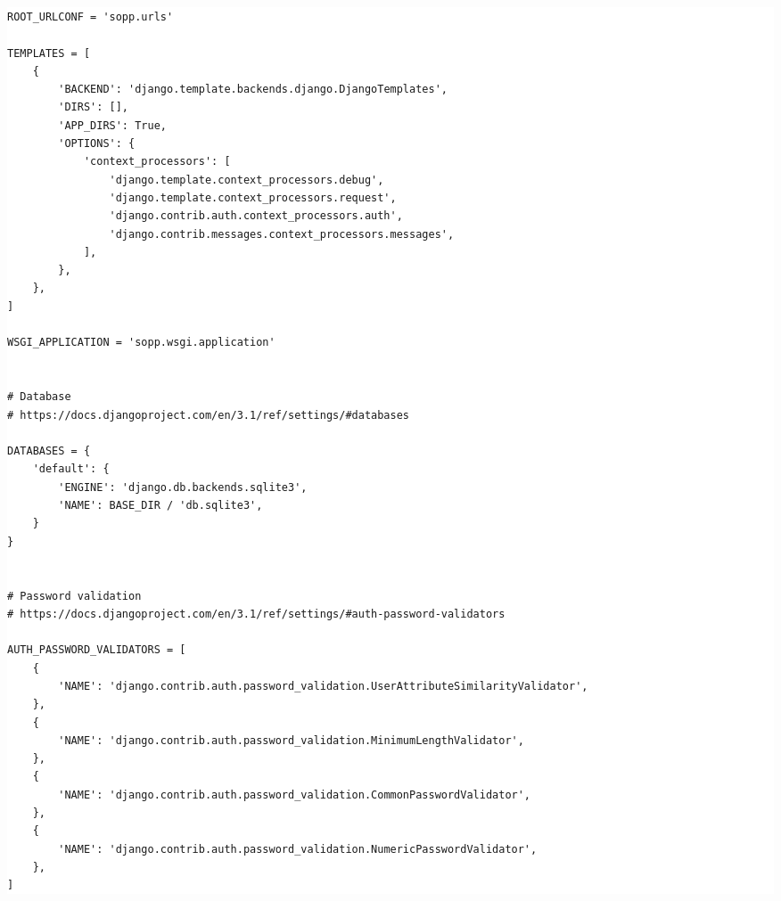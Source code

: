 	ROOT_URLCONF = 'sopp.urls'

	TEMPLATES = [
	    {
	        'BACKEND': 'django.template.backends.django.DjangoTemplates',
	        'DIRS': [],
	        'APP_DIRS': True,
	        'OPTIONS': {
	            'context_processors': [
	                'django.template.context_processors.debug',
	                'django.template.context_processors.request',
	                'django.contrib.auth.context_processors.auth',
	                'django.contrib.messages.context_processors.messages',
	            ],
	        },
	    },
	]

	WSGI_APPLICATION = 'sopp.wsgi.application'


	# Database
	# https://docs.djangoproject.com/en/3.1/ref/settings/#databases

	DATABASES = {
	    'default': {
	        'ENGINE': 'django.db.backends.sqlite3',
	        'NAME': BASE_DIR / 'db.sqlite3',
	    }
	}


	# Password validation
	# https://docs.djangoproject.com/en/3.1/ref/settings/#auth-password-validators

	AUTH_PASSWORD_VALIDATORS = [
	    {
	        'NAME': 'django.contrib.auth.password_validation.UserAttributeSimilarityValidator',
	    },
	    {
	        'NAME': 'django.contrib.auth.password_validation.MinimumLengthValidator',
	    },
	    {
	        'NAME': 'django.contrib.auth.password_validation.CommonPasswordValidator',
	    },
	    {
	        'NAME': 'django.contrib.auth.password_validation.NumericPasswordValidator',
	    },
	]
